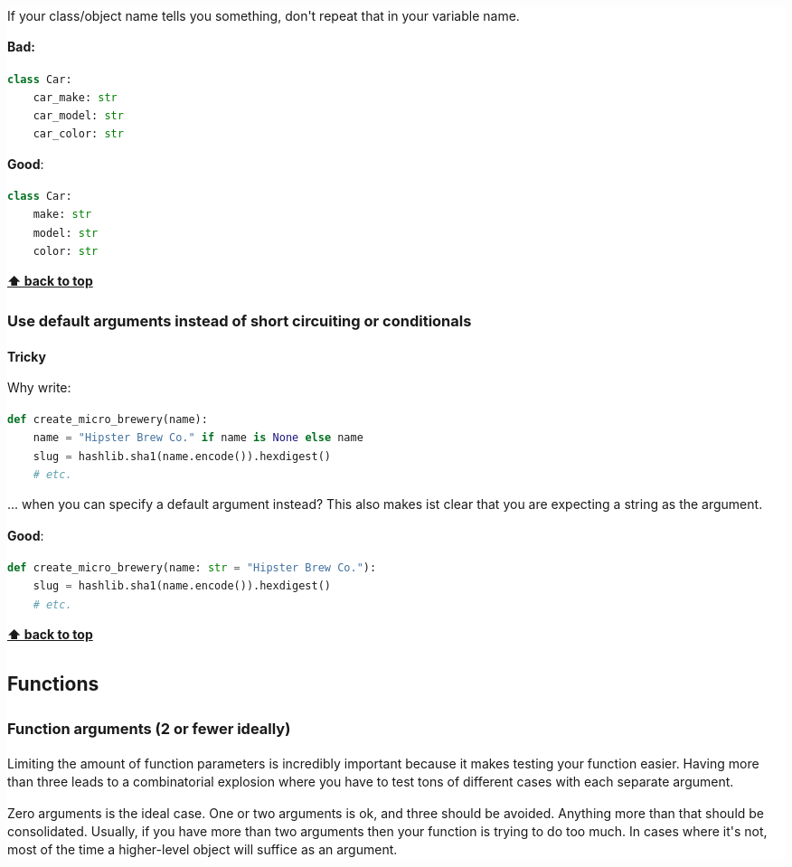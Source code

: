 If your class/object name tells you something, don't repeat that in your
variable name.

**Bad:**

```python
class Car:
    car_make: str
    car_model: str
    car_color: str
```

**Good**:

```python
class Car:
    make: str
    model: str
    color: str
```

**[⬆ back to top](#table-of-contents)**

### Use default arguments instead of short circuiting or conditionals

**Tricky**

Why write:

```python
def create_micro_brewery(name):
    name = "Hipster Brew Co." if name is None else name
    slug = hashlib.sha1(name.encode()).hexdigest()
    # etc.
```

... when you can specify a default argument instead? This also makes ist clear that
you are expecting a string as the argument.

**Good**:

```python
def create_micro_brewery(name: str = "Hipster Brew Co."):
    slug = hashlib.sha1(name.encode()).hexdigest()
    # etc.
```

**[⬆ back to top](#table-of-contents)**
## **Functions**
### Function arguments (2 or fewer ideally)
Limiting the amount of function parameters is incredibly important because it makes 
testing your function easier. Having more than three leads to a combinatorial explosion 
where you have to test tons of different cases with each separate argument.

Zero arguments is the ideal case. One or two arguments is ok, and three should be avoided. 
Anything more than that should be consolidated. Usually, if you have more than two 
arguments then your function is trying to do too much. In cases where it's not, most 
of the time a higher-level object will suffice as an argument.
